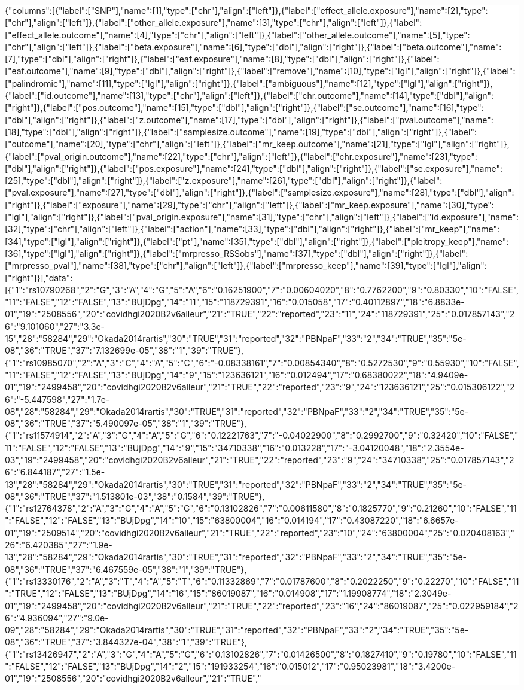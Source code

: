 {"columns":[{"label":["SNP"],"name":[1],"type":["chr"],"align":["left"]},{"label":["effect_allele.exposure"],"name":[2],"type":["chr"],"align":["left"]},{"label":["other_allele.exposure"],"name":[3],"type":["chr"],"align":["left"]},{"label":["effect_allele.outcome"],"name":[4],"type":["chr"],"align":["left"]},{"label":["other_allele.outcome"],"name":[5],"type":["chr"],"align":["left"]},{"label":["beta.exposure"],"name":[6],"type":["dbl"],"align":["right"]},{"label":["beta.outcome"],"name":[7],"type":["dbl"],"align":["right"]},{"label":["eaf.exposure"],"name":[8],"type":["dbl"],"align":["right"]},{"label":["eaf.outcome"],"name":[9],"type":["dbl"],"align":["right"]},{"label":["remove"],"name":[10],"type":["lgl"],"align":["right"]},{"label":["palindromic"],"name":[11],"type":["lgl"],"align":["right"]},{"label":["ambiguous"],"name":[12],"type":["lgl"],"align":["right"]},{"label":["id.outcome"],"name":[13],"type":["chr"],"align":["left"]},{"label":["chr.outcome"],"name":[14],"type":["dbl"],"align":["right"]},{"label":["pos.outcome"],"name":[15],"type":["dbl"],"align":["right"]},{"label":["se.outcome"],"name":[16],"type":["dbl"],"align":["right"]},{"label":["z.outcome"],"name":[17],"type":["dbl"],"align":["right"]},{"label":["pval.outcome"],"name":[18],"type":["dbl"],"align":["right"]},{"label":["samplesize.outcome"],"name":[19],"type":["dbl"],"align":["right"]},{"label":["outcome"],"name":[20],"type":["chr"],"align":["left"]},{"label":["mr_keep.outcome"],"name":[21],"type":["lgl"],"align":["right"]},{"label":["pval_origin.outcome"],"name":[22],"type":["chr"],"align":["left"]},{"label":["chr.exposure"],"name":[23],"type":["dbl"],"align":["right"]},{"label":["pos.exposure"],"name":[24],"type":["dbl"],"align":["right"]},{"label":["se.exposure"],"name":[25],"type":["dbl"],"align":["right"]},{"label":["z.exposure"],"name":[26],"type":["dbl"],"align":["right"]},{"label":["pval.exposure"],"name":[27],"type":["dbl"],"align":["right"]},{"label":["samplesize.exposure"],"name":[28],"type":["dbl"],"align":["right"]},{"label":["exposure"],"name":[29],"type":["chr"],"align":["left"]},{"label":["mr_keep.exposure"],"name":[30],"type":["lgl"],"align":["right"]},{"label":["pval_origin.exposure"],"name":[31],"type":["chr"],"align":["left"]},{"label":["id.exposure"],"name":[32],"type":["chr"],"align":["left"]},{"label":["action"],"name":[33],"type":["dbl"],"align":["right"]},{"label":["mr_keep"],"name":[34],"type":["lgl"],"align":["right"]},{"label":["pt"],"name":[35],"type":["dbl"],"align":["right"]},{"label":["pleitropy_keep"],"name":[36],"type":["lgl"],"align":["right"]},{"label":["mrpresso_RSSobs"],"name":[37],"type":["dbl"],"align":["right"]},{"label":["mrpresso_pval"],"name":[38],"type":["chr"],"align":["left"]},{"label":["mrpresso_keep"],"name":[39],"type":["lgl"],"align":["right"]}],"data":[{"1":"rs10790268","2":"G","3":"A","4":"G","5":"A","6":"0.16251900","7":"0.00604020","8":"0.7762200","9":"0.80330","10":"FALSE","11":"FALSE","12":"FALSE","13":"BUjDpg","14":"11","15":"118729391","16":"0.015058","17":"0.40112897","18":"6.8833e-01","19":"2508556","20":"covidhgi2020B2v6alleur","21":"TRUE","22":"reported","23":"11","24":"118729391","25":"0.017857143","26":"9.101060","27":"3.3e-15","28":"58284","29":"Okada2014rartis","30":"TRUE","31":"reported","32":"PBNpaF","33":"2","34":"TRUE","35":"5e-08","36":"TRUE","37":"7.132699e-05","38":"1","39":"TRUE"},{"1":"rs10985070","2":"A","3":"C","4":"A","5":"C","6":"-0.08338161","7":"0.00854340","8":"0.5272530","9":"0.55930","10":"FALSE","11":"FALSE","12":"FALSE","13":"BUjDpg","14":"9","15":"123636121","16":"0.012494","17":"0.68380022","18":"4.9409e-01","19":"2499458","20":"covidhgi2020B2v6alleur","21":"TRUE","22":"reported","23":"9","24":"123636121","25":"0.015306122","26":"-5.447598","27":"1.7e-08","28":"58284","29":"Okada2014rartis","30":"TRUE","31":"reported","32":"PBNpaF","33":"2","34":"TRUE","35":"5e-08","36":"TRUE","37":"5.490097e-05","38":"1","39":"TRUE"},{"1":"rs11574914","2":"A","3":"G","4":"A","5":"G","6":"0.12221763","7":"-0.04022900","8":"0.2992700","9":"0.32420","10":"FALSE","11":"FALSE","12":"FALSE","13":"BUjDpg","14":"9","15":"34710338","16":"0.013228","17":"-3.04120048","18":"2.3554e-03","19":"2499458","20":"covidhgi2020B2v6alleur","21":"TRUE","22":"reported","23":"9","24":"34710338","25":"0.017857143","26":"6.844187","27":"1.5e-13","28":"58284","29":"Okada2014rartis","30":"TRUE","31":"reported","32":"PBNpaF","33":"2","34":"TRUE","35":"5e-08","36":"TRUE","37":"1.513801e-03","38":"0.1584","39":"TRUE"},{"1":"rs12764378","2":"A","3":"G","4":"A","5":"G","6":"0.13102826","7":"0.00611580","8":"0.1825770","9":"0.21260","10":"FALSE","11":"FALSE","12":"FALSE","13":"BUjDpg","14":"10","15":"63800004","16":"0.014194","17":"0.43087220","18":"6.6657e-01","19":"2509514","20":"covidhgi2020B2v6alleur","21":"TRUE","22":"reported","23":"10","24":"63800004","25":"0.020408163","26":"6.420385","27":"1.9e-13","28":"58284","29":"Okada2014rartis","30":"TRUE","31":"reported","32":"PBNpaF","33":"2","34":"TRUE","35":"5e-08","36":"TRUE","37":"6.467559e-05","38":"1","39":"TRUE"},{"1":"rs13330176","2":"A","3":"T","4":"A","5":"T","6":"0.11332869","7":"0.01787600","8":"0.2022250","9":"0.22270","10":"FALSE","11":"TRUE","12":"FALSE","13":"BUjDpg","14":"16","15":"86019087","16":"0.014908","17":"1.19908774","18":"2.3049e-01","19":"2499458","20":"covidhgi2020B2v6alleur","21":"TRUE","22":"reported","23":"16","24":"86019087","25":"0.022959184","26":"4.936094","27":"9.0e-09","28":"58284","29":"Okada2014rartis","30":"TRUE","31":"reported","32":"PBNpaF","33":"2","34":"TRUE","35":"5e-08","36":"TRUE","37":"3.844327e-04","38":"1","39":"TRUE"},{"1":"rs13426947","2":"A","3":"G","4":"A","5":"G","6":"0.13102826","7":"0.01426500","8":"0.1827410","9":"0.19780","10":"FALSE","11":"FALSE","12":"FALSE","13":"BUjDpg","14":"2","15":"191933254","16":"0.015012","17":"0.95023981","18":"3.4200e-01","19":"2508556","20":"covidhgi2020B2v6alleur","21":"TRUE","